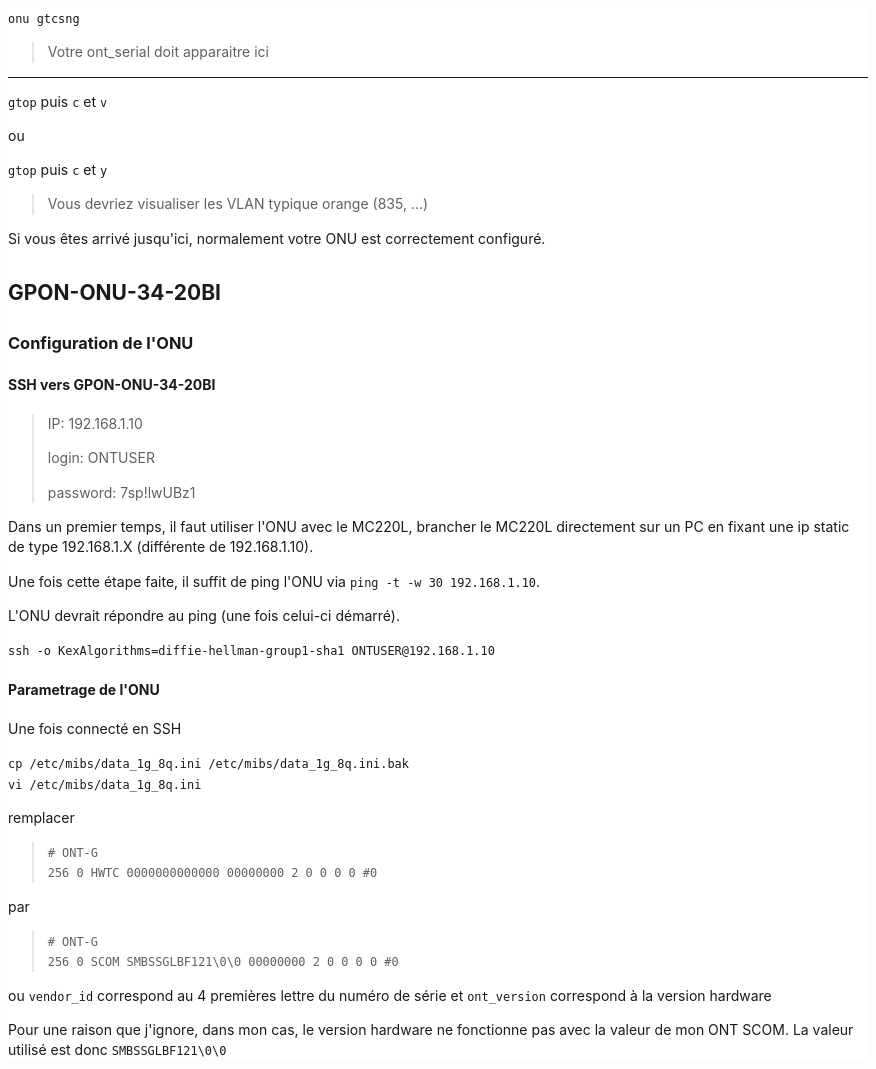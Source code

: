 
`onu gtcsng`

> Votre ont_serial doit apparaitre ici

---

`gtop` puis `c` et `v`

ou

`gtop` puis `c` et `y`

> Vous devriez visualiser les VLAN typique orange (835, ...)

Si vous êtes arrivé jusqu'ici, normalement votre ONU est correctement configuré.



## GPON-ONU-34-20BI

### Configuration de l'ONU

#### SSH vers GPON-ONU-34-20BI
> IP: 192.168.1.10
>
> login: ONTUSER
>
> password: 7sp!lwUBz1

Dans un premier temps, il faut utiliser l'ONU avec le MC220L, brancher le MC220L directement sur un PC en fixant une ip static de type 192.168.1.X (différente de 192.168.1.10).

Une fois cette étape faite, il suffit de ping l'ONU via `ping -t -w 30 192.168.1.10`.

L'ONU devrait répondre au ping (une fois celui-ci démarré).

`ssh -o KexAlgorithms=diffie-hellman-group1-sha1 ONTUSER@192.168.1.10`


#### Parametrage de l'ONU

Une fois connecté en SSH

```
cp /etc/mibs/data_1g_8q.ini /etc/mibs/data_1g_8q.ini.bak
vi /etc/mibs/data_1g_8q.ini
```
remplacer
>     # ONT-G
>     256 0 HWTC 0000000000000 00000000 2 0 0 0 0 #0
par
>     # ONT-G
>     256 0 SCOM SMBSSGLBF121\0\0 00000000 2 0 0 0 0 #0
ou
`vendor_id` correspond au 4 premières lettre du numéro de série et `ont_version` correspond à la version hardware

Pour une raison que j'ignore, dans mon cas, le version hardware ne fonctionne pas avec la valeur de mon ONT SCOM.
La valeur utilisé est donc `SMBSSGLBF121\0\0`
